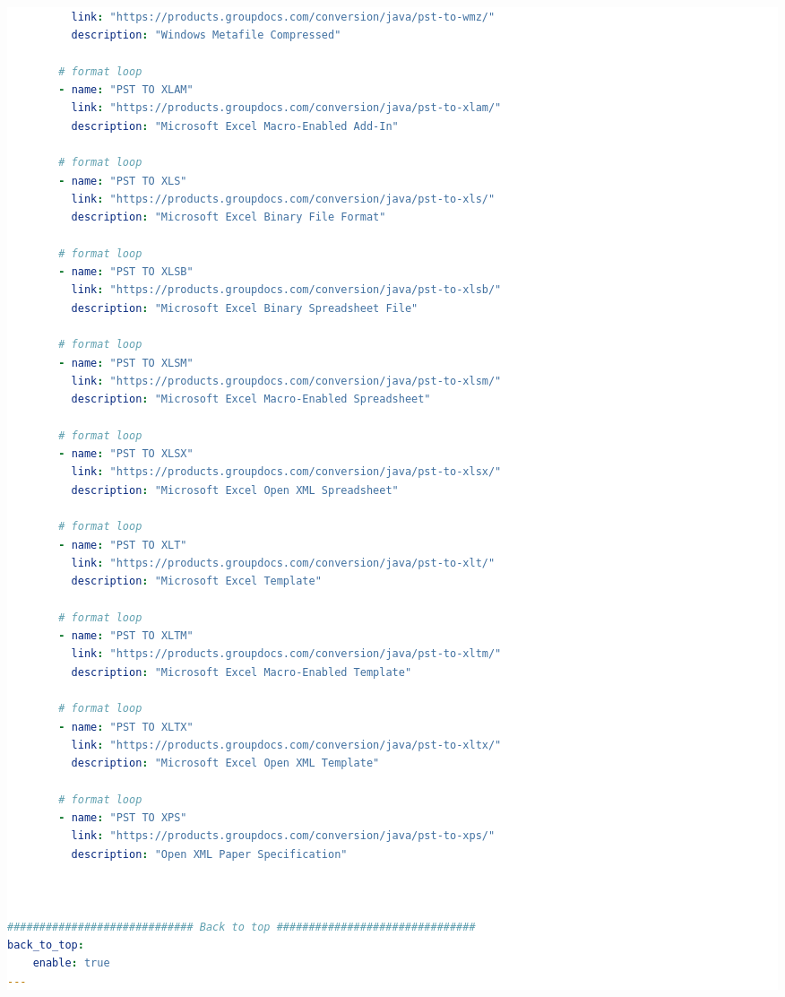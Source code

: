 ```yaml
          link: "https://products.groupdocs.com/conversion/java/pst-to-wmz/"
          description: "Windows Metafile Compressed"

        # format loop
        - name: "PST TO XLAM"
          link: "https://products.groupdocs.com/conversion/java/pst-to-xlam/"
          description: "Microsoft Excel Macro-Enabled Add-In"

        # format loop
        - name: "PST TO XLS"
          link: "https://products.groupdocs.com/conversion/java/pst-to-xls/"
          description: "Microsoft Excel Binary File Format"

        # format loop
        - name: "PST TO XLSB"
          link: "https://products.groupdocs.com/conversion/java/pst-to-xlsb/"
          description: "Microsoft Excel Binary Spreadsheet File"

        # format loop
        - name: "PST TO XLSM"
          link: "https://products.groupdocs.com/conversion/java/pst-to-xlsm/"
          description: "Microsoft Excel Macro-Enabled Spreadsheet"

        # format loop
        - name: "PST TO XLSX"
          link: "https://products.groupdocs.com/conversion/java/pst-to-xlsx/"
          description: "Microsoft Excel Open XML Spreadsheet"

        # format loop
        - name: "PST TO XLT"
          link: "https://products.groupdocs.com/conversion/java/pst-to-xlt/"
          description: "Microsoft Excel Template"

        # format loop
        - name: "PST TO XLTM"
          link: "https://products.groupdocs.com/conversion/java/pst-to-xltm/"
          description: "Microsoft Excel Macro-Enabled Template"

        # format loop
        - name: "PST TO XLTX"
          link: "https://products.groupdocs.com/conversion/java/pst-to-xltx/"
          description: "Microsoft Excel Open XML Template"

        # format loop
        - name: "PST TO XPS"
          link: "https://products.groupdocs.com/conversion/java/pst-to-xps/"
          description: "Open XML Paper Specification"



############################# Back to top ###############################
back_to_top:
    enable: true
---
```

